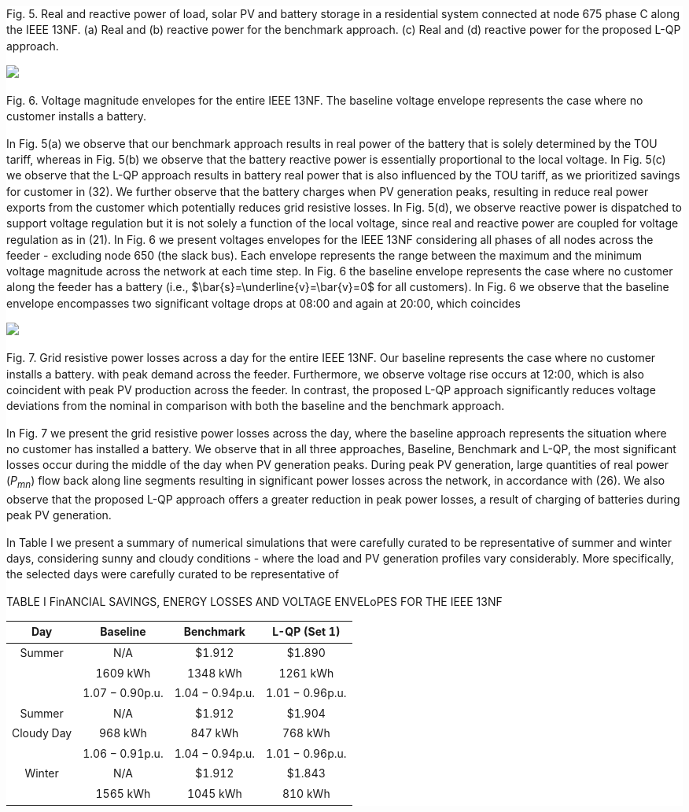 Fig. 5. Real and reactive power of load, solar PV and battery storage in a residential system connected at node 675 phase C along the IEEE 13NF. (a) Real and (b) reactive power for the benchmark approach. (c) Real and (d) reactive power for the proposed L-QP approach.

![](https://cdn.mathpix.com/cropped/2024_08_27_654167e472f5bf5a26b5g-08.jpg?height=348&width=872&top_left_y=1118&top_left_x=125)

Fig. 6. Voltage magnitude envelopes for the entire IEEE 13NF. The baseline voltage envelope represents the case where no customer installs a battery.

In Fig. 5(a) we observe that our benchmark approach results in real power of the battery that is solely determined by the TOU tariff, whereas in Fig. 5(b) we observe that the battery reactive power is essentially proportional to the local voltage. In Fig. 5(c) we observe that the L-QP approach results in battery real power that is also influenced by the TOU tariff, as we prioritized savings for customer in (32). We further observe that the battery charges when PV generation peaks, resulting in reduce real power exports from the customer which potentially reduces grid resistive losses. In Fig. 5(d), we observe reactive power is dispatched to support voltage regulation but it is not solely a function of the local voltage, since real and reactive power are coupled for voltage regulation as in (21).
In Fig. 6 we present voltages envelopes for the IEEE 13NF considering all phases of all nodes across the feeder - excluding node 650 (the slack bus). Each envelope represents the range between the maximum and the minimum voltage magnitude across the network at each time step. In Fig. 6 the baseline envelope represents the case where no customer along the feeder has a battery (i.e., $\bar{s}=\underline{v}=\bar{v}=0$ for all customers). In Fig. 6 we observe that the baseline envelope encompasses two significant voltage drops at 08:00 and again at 20:00, which coincides

![](https://cdn.mathpix.com/cropped/2024_08_27_654167e472f5bf5a26b5g-08.jpg?height=342&width=871&top_left_y=1134&top_left_x=1044)

Fig. 7. Grid resistive power losses across a day for the entire IEEE 13NF. Our baseline represents the case where no customer installs a battery.
with peak demand across the feeder. Furthermore, we observe voltage rise occurs at 12:00, which is also coincident with peak PV production across the feeder. In contrast, the proposed L-QP approach significantly reduces voltage deviations from the nominal in comparison with both the baseline and the benchmark approach.

In Fig. 7 we present the grid resistive power losses across the day, where the baseline approach represents the situation where no customer has installed a battery. We observe that in all three approaches, Baseline, Benchmark and L-QP, the most significant losses occur during the middle of the day when PV generation peaks. During peak PV generation, large quantities of real power $\left(P_{m n}\right)$ flow back along line segments resulting in significant power losses across the network, in accordance with (26). We also observe that the proposed L-QP approach offers a greater reduction in peak power losses, a result of charging of batteries during peak PV generation.

In Table I we present a summary of numerical simulations that were carefully curated to be representative of summer and winter days, considering sunny and cloudy conditions - where the load and PV generation profiles vary considerably. More specifically, the selected days were carefully curated to be representative of

TABLE I
FinANCIAL SAVINGS, ENERGY LOSSES AND VOLTAGE ENVELoPES FOR THE IEEE 13NF

| Day | Baseline | Benchmark | L-QP (Set 1) |
| :---: | :---: | :---: | :---: |
| Summer | N/A | $\$ 1.912$ | $\$ 1.890$ |
|  | 1609 kWh | 1348 kWh | 1261 kWh |
|  | $1.07-0.90 \mathrm{p.u}$. | $1.04-0.94 \mathrm{p.u}$. | $1.01-0.96 \mathrm{p.u}$. |
| Summer | N/A | $\$ 1.912$ | $\$ 1.904$ |
| Cloudy Day | 968 kWh | 847 kWh | 768 kWh |
|  | $1.06-0.91 \mathrm{p.u}$. | $1.04-0.94 \mathrm{p.u}$. | $1.01-0.96 \mathrm{p} . \mathrm{u}$. |
| Winter | N/A | $\$ 1.912$ | $\$ 1.843$ |
|  | 1565 kWh | 1045 kWh | 810 kWh |